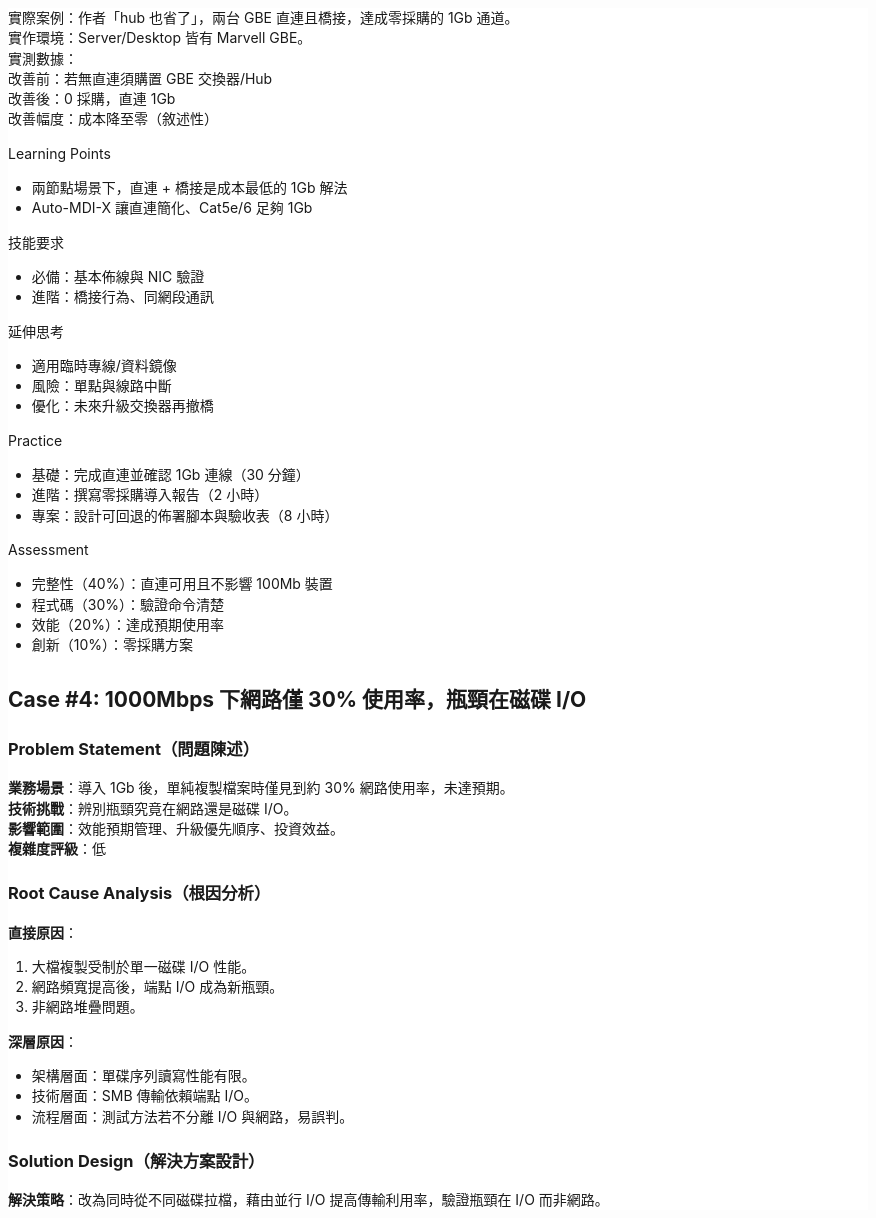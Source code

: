 實際案例：作者「hub 也省了」，兩台 GBE 直連且橋接，達成零採購的 1Gb 通道。  
實作環境：Server/Desktop 皆有 Marvell GBE。  
實測數據：  
改善前：若無直連須購置 GBE 交換器/Hub  
改善後：0 採購，直連 1Gb  
改善幅度：成本降至零（敘述性）

Learning Points  
- 兩節點場景下，直連 + 橋接是成本最低的 1Gb 解法  
- Auto-MDI-X 讓直連簡化、Cat5e/6 足夠 1Gb

技能要求  
- 必備：基本佈線與 NIC 驗證  
- 進階：橋接行為、同網段通訊

延伸思考  
- 適用臨時專線/資料鏡像  
- 風險：單點與線路中斷  
- 優化：未來升級交換器再撤橋

Practice  
- 基礎：完成直連並確認 1Gb 連線（30 分鐘）  
- 進階：撰寫零採購導入報告（2 小時）  
- 專案：設計可回退的佈署腳本與驗收表（8 小時）

Assessment  
- 完整性（40%）：直連可用且不影響 100Mb 裝置  
- 程式碼（30%）：驗證命令清楚  
- 效能（20%）：達成預期使用率  
- 創新（10%）：零採購方案


## Case #4: 1000Mbps 下網路僅 30% 使用率，瓶頸在磁碟 I/O

### Problem Statement（問題陳述）
**業務場景**：導入 1Gb 後，單純複製檔案時僅見到約 30% 網路使用率，未達預期。  
**技術挑戰**：辨別瓶頸究竟在網路還是磁碟 I/O。  
**影響範圍**：效能預期管理、升級優先順序、投資效益。  
**複雜度評級**：低

### Root Cause Analysis（根因分析）
**直接原因**：
1. 大檔複製受制於單一磁碟 I/O 性能。  
2. 網路頻寬提高後，端點 I/O 成為新瓶頸。  
3. 非網路堆疊問題。

**深層原因**：
- 架構層面：單碟序列讀寫性能有限。  
- 技術層面：SMB 傳輸依賴端點 I/O。  
- 流程層面：測試方法若不分離 I/O 與網路，易誤判。

### Solution Design（解決方案設計）
**解決策略**：改為同時從不同磁碟拉檔，藉由並行 I/O 提高傳輸利用率，驗證瓶頸在 I/O 而非網路。
